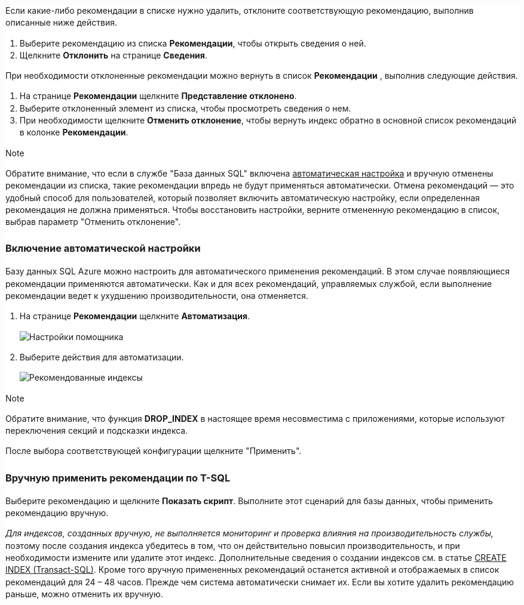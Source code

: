 Если какие-либо рекомендации в списке нужно удалить, отклоните соответствующую рекомендацию, выполнив описанные ниже действия.

1. Выберите рекомендацию из списка **Рекомендации**, чтобы открыть сведения о ней.
2. Щелкните **Отклонить** на странице **Сведения**.

При необходимости отклоненные рекомендации можно вернуть в список **Рекомендации** , выполнив следующие действия.

1. На странице **Рекомендации** щелкните **Представление отклонено**.
2. Выберите отклоненный элемент из списка, чтобы просмотреть сведения о нем.
3. При необходимости щелкните **Отменить отклонение**, чтобы вернуть индекс обратно в основной список рекомендаций в колонке **Рекомендации**.

> [!NOTE]
> Обратите внимание, что если в службе "База данных SQL" включена [автоматическая настройка](sql-database-automatic-tuning.md) и вручную отменены рекомендации из списка, такие рекомендации впредь не будут применяться автоматически. Отмена рекомендаций — это удобный способ для пользователей, который позволяет включить автоматическую настройку, если определенная рекомендация не должна применяться.
> Чтобы восстановить настройки, верните отмененную рекомендацию в список, выбрав параметр "Отменить отклонение".
> 

### <a name="enable-automatic-tuning"></a>Включение автоматической настройки
Базу данных SQL Azure можно настроить для автоматического применения рекомендаций. В этом случае появляющиеся рекомендации применяются автоматически. Как и для всех рекомендаций, управляемых службой, если выполнение рекомендации ведет к ухудшению производительности, она отменяется.

1. На странице **Рекомендации** щелкните **Автоматизация**.
   
    ![Настройки помощника](./media/sql-database-advisor-portal/settings.png)
2. Выберите действия для автоматизации.
   
    ![Рекомендованные индексы](./media/sql-database-automatic-tuning-enable/server.png)

> [!NOTE]
> Обратите внимание, что функция **DROP_INDEX** в настоящее время несовместима с приложениями, которые используют переключения секций и подсказки индекса. 
>

После выбора соответствующей конфигурации щелкните "Применить".

### <a name="manually-apply-recommendations-through-t-sql"></a>Вручную применить рекомендации по T-SQL

Выберите рекомендацию и щелкните **Показать скрипт**. Выполните этот сценарий для базы данных, чтобы применить рекомендацию вручную.

*Для индексов, созданных вручную, не выполняется мониторинг и проверка влияния на производительность службы,* поэтому после создания индекса убедитесь в том, что он действительно повысил производительность, и при необходимости измените или удалите этот индекс. Дополнительные сведения о создании индексов см. в статье [CREATE INDEX (Transact-SQL)](https://msdn.microsoft.com/library/ms188783.aspx). Кроме того вручную примененных рекомендаций останется активной и отображаемых в список рекомендаций для 24 – 48 часов. Прежде чем система автоматически снимает их. Если вы хотите удалить рекомендацию раньше, можно отменить их вручную.
